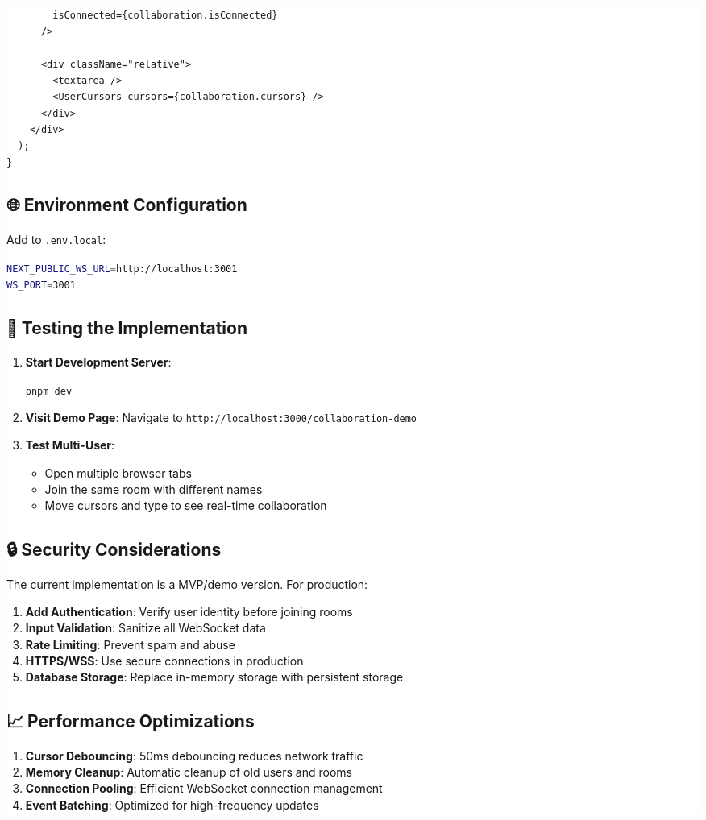 ```tsx
        isConnected={collaboration.isConnected}
      />

      <div className="relative">
        <textarea />
        <UserCursors cursors={collaboration.cursors} />
      </div>
    </div>
  );
}
```

## 🌐 Environment Configuration

Add to `.env.local`:

```bash
NEXT_PUBLIC_WS_URL=http://localhost:3001
WS_PORT=3001
```

## 🧪 Testing the Implementation

1. **Start Development Server**:

   ```bash
   pnpm dev
   ```

2. **Visit Demo Page**:
   Navigate to `http://localhost:3000/collaboration-demo`

3. **Test Multi-User**:
   - Open multiple browser tabs
   - Join the same room with different names
   - Move cursors and type to see real-time collaboration

## 🔒 Security Considerations

The current implementation is a MVP/demo version. For production:

1. **Add Authentication**: Verify user identity before joining rooms
2. **Input Validation**: Sanitize all WebSocket data
3. **Rate Limiting**: Prevent spam and abuse
4. **HTTPS/WSS**: Use secure connections in production
5. **Database Storage**: Replace in-memory storage with persistent storage

## 📈 Performance Optimizations

1. **Cursor Debouncing**: 50ms debouncing reduces network traffic
2. **Memory Cleanup**: Automatic cleanup of old users and rooms
3. **Connection Pooling**: Efficient WebSocket connection management
4. **Event Batching**: Optimized for high-frequency updates
